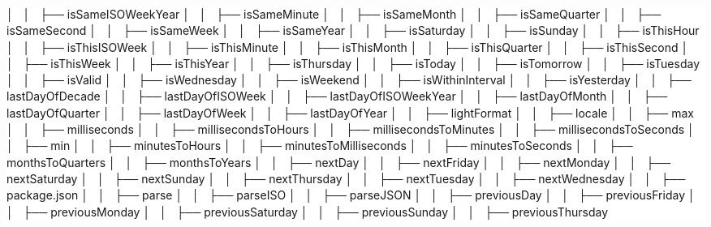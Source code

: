 │   │   ├── isSameISOWeekYear
│   │   ├── isSameMinute
│   │   ├── isSameMonth
│   │   ├── isSameQuarter
│   │   ├── isSameSecond
│   │   ├── isSameWeek
│   │   ├── isSameYear
│   │   ├── isSaturday
│   │   ├── isSunday
│   │   ├── isThisHour
│   │   ├── isThisISOWeek
│   │   ├── isThisMinute
│   │   ├── isThisMonth
│   │   ├── isThisQuarter
│   │   ├── isThisSecond
│   │   ├── isThisWeek
│   │   ├── isThisYear
│   │   ├── isThursday
│   │   ├── isToday
│   │   ├── isTomorrow
│   │   ├── isTuesday
│   │   ├── isValid
│   │   ├── isWednesday
│   │   ├── isWeekend
│   │   ├── isWithinInterval
│   │   ├── isYesterday
│   │   ├── lastDayOfDecade
│   │   ├── lastDayOfISOWeek
│   │   ├── lastDayOfISOWeekYear
│   │   ├── lastDayOfMonth
│   │   ├── lastDayOfQuarter
│   │   ├── lastDayOfWeek
│   │   ├── lastDayOfYear
│   │   ├── lightFormat
│   │   ├── locale
│   │   ├── max
│   │   ├── milliseconds
│   │   ├── millisecondsToHours
│   │   ├── millisecondsToMinutes
│   │   ├── millisecondsToSeconds
│   │   ├── min
│   │   ├── minutesToHours
│   │   ├── minutesToMilliseconds
│   │   ├── minutesToSeconds
│   │   ├── monthsToQuarters
│   │   ├── monthsToYears
│   │   ├── nextDay
│   │   ├── nextFriday
│   │   ├── nextMonday
│   │   ├── nextSaturday
│   │   ├── nextSunday
│   │   ├── nextThursday
│   │   ├── nextTuesday
│   │   ├── nextWednesday
│   │   ├── package.json
│   │   ├── parse
│   │   ├── parseISO
│   │   ├── parseJSON
│   │   ├── previousDay
│   │   ├── previousFriday
│   │   ├── previousMonday
│   │   ├── previousSaturday
│   │   ├── previousSunday
│   │   ├── previousThursday